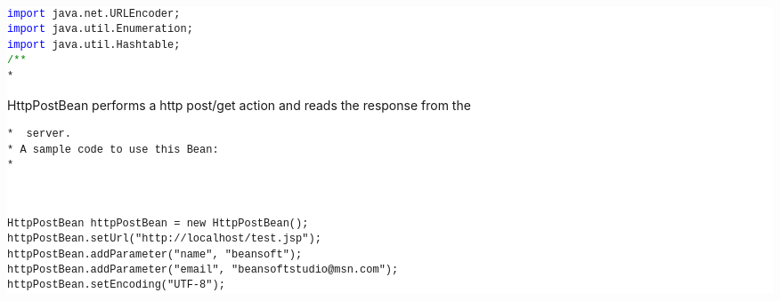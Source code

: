 <pre style="background-color: #ffffff; margin: 0em; width: 100%; font-family: consolas,'Courier New',courier,monospace; font-size: 12px;"><span style="color: #0000ff;">import</span> java.net.URLEncoder;</pre>

<pre style="background-color: #ffffff; margin: 0em; width: 100%; font-family: consolas,'Courier New',courier,monospace; font-size: 12px;"><span style="color: #0000ff;">import</span> java.util.Enumeration;</pre>

<pre style="background-color: #ffffff; margin: 0em; width: 100%; font-family: consolas,'Courier New',courier,monospace; font-size: 12px;"><span style="color: #0000ff;">import</span> java.util.Hashtable;</pre>

<pre style="background-color: #ffffff; margin: 0em; width: 100%; font-family: consolas,'Courier New',courier,monospace; font-size: 12px;"></pre>

<pre style="background-color: #ffffff; margin: 0em; width: 100%; font-family: consolas,'Courier New',courier,monospace; font-size: 12px;"></pre>

<pre style="background-color: #ffffff; margin: 0em; width: 100%; font-family: consolas,'Courier New',courier,monospace; font-size: 12px;"><span style="color: #008000;">/** </span></pre>

<pre style="background-color: #ffffff; margin: 0em; width: 100%; font-family: consolas,'Courier New',courier,monospace; font-size: 12px;">*</pre>

HttpPostBean performs a http post/get action and reads the response from the

<pre style="background-color: #ffffff; margin: 0em; width: 100%; font-family: consolas,'Courier New',courier,monospace; font-size: 12px;">*  server.</pre>

<pre style="background-color: #ffffff; margin: 0em; width: 100%; font-family: consolas,'Courier New',courier,monospace; font-size: 12px;">* A sample code to use this Bean:</pre>

<pre style="background-color: #ffffff; margin: 0em; width: 100%; font-family: consolas,'Courier New',courier,monospace; font-size: 12px;">*</pre>

<pre></pre>

&nbsp;

<pre style="background-color: #ffffff; margin: 0em; width: 100%; font-family: consolas,'Courier New',courier,monospace; font-size: 12px;">HttpPostBean httpPostBean = new HttpPostBean();</pre>

<pre style="background-color: #ffffff; margin: 0em; width: 100%; font-family: consolas,'Courier New',courier,monospace; font-size: 12px;"></pre>

<pre style="background-color: #ffffff; margin: 0em; width: 100%; font-family: consolas,'Courier New',courier,monospace; font-size: 12px;">httpPostBean.setUrl("http://localhost/test.jsp");</pre>

<pre style="background-color: #ffffff; margin: 0em; width: 100%; font-family: consolas,'Courier New',courier,monospace; font-size: 12px;">httpPostBean.addParameter("name", "beansoft");</pre>

<pre style="background-color: #ffffff; margin: 0em; width: 100%; font-family: consolas,'Courier New',courier,monospace; font-size: 12px;">httpPostBean.addParameter("email", "beansoftstudio@msn.com");</pre>

<pre style="background-color: #ffffff; margin: 0em; width: 100%; font-family: consolas,'Courier New',courier,monospace; font-size: 12px;">httpPostBean.setEncoding("UTF-8");</pre>

<pre style="background-color: #ffffff; margin: 0em; width: 100%; font-family: consolas,'Courier New',courier,monospace; font-size: 12px;"></pre>
